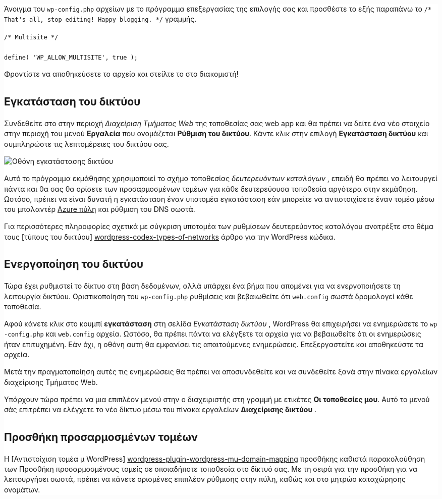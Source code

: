 Άνοιγμα του `wp-config.php` αρχείων με το πρόγραμμα επεξεργασίας της επιλογής σας και προσθέστε το εξής παραπάνω το `/* That's all, stop editing! Happy blogging. */` γραμμής.

    /* Multisite */

    define( 'WP_ALLOW_MULTISITE', true );

Φροντίστε να αποθηκεύσετε το αρχείο και στείλτε το στο διακομιστή!

## <a name="network-setup"></a>Εγκατάσταση του δικτύου

Συνδεθείτε στο στην περιοχή *Διαχείριση Τμήματος Web* της τοποθεσίας σας web app και θα πρέπει να δείτε ένα νέο στοιχείο στην περιοχή του μενού **Εργαλεία** που ονομάζεται **Ρύθμιση του δικτύου**. Κάντε κλικ στην επιλογή **Εγκατάσταση δικτύου** και συμπληρώστε τις λεπτομέρειες του δικτύου σας.

![Οθόνη εγκατάστασης δικτύου][wordpress-network-setup]

Αυτό το πρόγραμμα εκμάθησης χρησιμοποιεί το σχήμα τοποθεσίας *δευτερευόντων καταλόγων* , επειδή θα πρέπει να λειτουργεί πάντα και θα σας θα ορίσετε των προσαρμοσμένων τομέων για κάθε δευτερεύουσα τοποθεσία αργότερα στην εκμάθηση. Ωστόσο, πρέπει να είναι δυνατή η εγκατάσταση έναν υποτομέα εγκατάσταση εάν μπορείτε να αντιστοιχίσετε έναν τομέα μέσω του μπαλαντέρ [Azure πύλη](https://portal.azure.com) και ρύθμιση του DNS σωστά.

Για περισσότερες πληροφορίες σχετικά με σύγκριση υποτομέα των ρυθμίσεων δευτερεύοντος καταλόγου ανατρέξτε στο θέμα τους [τύπους του δικτύου] [ wordpress-codex-types-of-networks] άρθρο για την WordPress κώδικα.

## <a name="enable-the-network"></a>Ενεργοποίηση του δικτύου

Τώρα έχει ρυθμιστεί το δίκτυο στη βάση δεδομένων, αλλά υπάρχει ένα βήμα που απομένει για να ενεργοποιήσετε τη λειτουργία δικτύου. Οριστικοποίηση του `wp-config.php` ρυθμίσεις και βεβαιωθείτε ότι `web.config` σωστά δρομολογεί κάθε τοποθεσία.


Αφού κάνετε κλικ στο κουμπί **εγκατάσταση** στη σελίδα *Εγκατάσταση δικτύου* , WordPress θα επιχειρήσει να ενημερώσετε το `wp-config.php` και `web.config` αρχεία. Ωστόσο, θα πρέπει πάντα να ελέγξετε τα αρχεία για να βεβαιωθείτε ότι οι ενημερώσεις ήταν επιτυχημένη. Εάν όχι, η οθόνη αυτή θα εμφανίσει τις απαιτούμενες ενημερώσεις. Επεξεργαστείτε και αποθηκεύστε τα αρχεία.


Μετά την πραγματοποίηση αυτές τις ενημερώσεις θα πρέπει να αποσυνδεθείτε και να συνδεθείτε ξανά στην πίνακα εργαλείων διαχείρισης Τμήματος Web.

Υπάρχουν τώρα πρέπει να μια επιπλέον μενού στην ο διαχειριστής στη γραμμή με ετικέτες **Οι τοποθεσίες μου**. Αυτό το μενού σάς επιτρέπει να ελέγχετε το νέο δίκτυο μέσω του πίνακα εργαλείων **Διαχείρισης δικτύου** .

## <a name="adding-custom-domains"></a>Προσθήκη προσαρμοσμένων τομέων

Η [Αντιστοίχιση τομέα μ WordPress] [ wordpress-plugin-wordpress-mu-domain-mapping] προσθήκης καθιστά παρακολούθηση των Προσθήκη προσαρμοσμένους τομείς σε οποιαδήποτε τοποθεσία στο δίκτυό σας. Με τη σειρά για την προσθήκη για να λειτουργήσει σωστά, πρέπει να κάνετε ορισμένες επιπλέον ρύθμισης στην πύλη, καθώς και στο μητρώο καταχώρησης ονομάτων.


[ben-lobaugh]: http://ben.lobaugh.net
[ms-open-tech]: http://msopentech.com
[website-from-gallery]: https://www.windowsazure.com/develop/php/tutorials/website-from-gallery/
[wordpress-codex-create-a-network]: http://codex.wordpress.org/Create_A_Network
[website-w-mysql-and-ftp-ftp-setup]: https://www.windowsazure.com/develop/php/tutorials/website-w-mysql-and-ftp/#header-0
[website-w-mysql-and-git-git-setup]: https://www.windowsazure.com/develop/php/tutorials/website-w-mysql-and-git/#header-1
[wordpress-network-setup]: ./media/web-sites-php-convert-wordpress-multisite/wordpress-network-setup.png
[wordpress-codex-types-of-networks]: http://codex.wordpress.org/Before_You_Create_A_Network#Types_of_multisite_network
[wordpress-plugin-wordpress-mu-domain-mapping]: http://wordpress.org/extend/plugins/wordpress-mu-domain-mapping/
[wordpress-manage-domains]: ./media/web-sites-php-convert-wordpress-multisite/wordpress-manage-domains.png